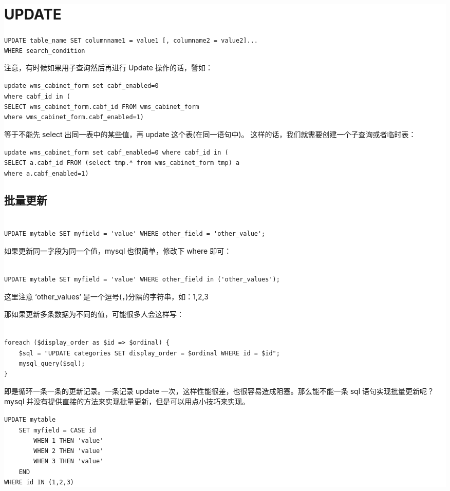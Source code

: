 # UPDATE

```
UPDATE table_name SET columnname1 = value1 [, columname2 = value2]...
WHERE search_condition
```

注意，有时候如果用子查询然后再进行 Update 操作的话，譬如：

```
update wms_cabinet_form set cabf_enabled=0
where cabf_id in (
SELECT wms_cabinet_form.cabf_id FROM wms_cabinet_form
where wms_cabinet_form.cabf_enabled=1)
```

等于不能先 select 出同一表中的某些值，再 update 这个表(在同一语句中)。
这样的话，我们就需要创建一个子查询或者临时表：

```
update wms_cabinet_form set cabf_enabled=0 where cabf_id in (
SELECT a.cabf_id FROM (select tmp.* from wms_cabinet_form tmp) a
where a.cabf_enabled=1)
```

## 批量更新

```

UPDATE mytable SET myfield = 'value' WHERE other_field = 'other_value';

```

如果更新同一字段为同一个值，mysql 也很简单，修改下 where 即可：

```

UPDATE mytable SET myfield = 'value' WHERE other_field in ('other_values');

```

这里注意 ‘other_values’ 是一个逗号(，)分隔的字符串，如：1,2,3

那如果更新多条数据为不同的值，可能很多人会这样写：

```

foreach ($display_order as $id => $ordinal) {
    $sql = "UPDATE categories SET display_order = $ordinal WHERE id = $id";
    mysql_query($sql);
}
```

即是循环一条一条的更新记录。一条记录 update 一次，这样性能很差，也很容易造成阻塞。那么能不能一条 sql 语句实现批量更新呢？mysql 并没有提供直接的方法来实现批量更新，但是可以用点小技巧来实现。

```
UPDATE mytable
    SET myfield = CASE id
        WHEN 1 THEN 'value'
        WHEN 2 THEN 'value'
        WHEN 3 THEN 'value'
    END
WHERE id IN (1,2,3)

```
